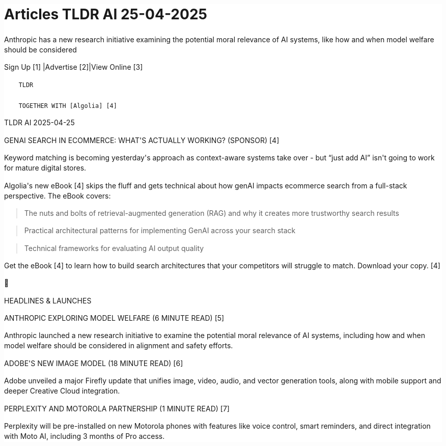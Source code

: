 # Articles TLDR AI 25-04-2025

Anthropic has a new research initiative examining the potential moral
relevance of AI systems, like how and when model welfare should be
considered ‌ ‌ ‌ ‌ ‌ ‌ ‌ ‌ ‌ ‌ ‌ ‌ ‌ ‌ ‌ ‌ ‌ ‌ ‌ ‌ ‌ ‌ ‌ ‌ ‌ ‌  ‌ ‌ ‌ ‌ ‌ ‌ ‌ ‌ ‌ ‌ ‌ ‌ ‌ ‌ ‌ ‌ ‌ ‌ ‌ ‌ ‌ ‌ ‌ ‌ ‌ ‌ 


 Sign Up [1] |Advertise [2]|View Online [3] 

		TLDR 

		TOGETHER WITH [Algolia] [4]

TLDR AI 2025-04-25

 GENAI SEARCH IN ECOMMERCE: WHAT'S ACTUALLY WORKING? (SPONSOR) [4] 

 Keyword matching is becoming yesterday's approach as context-aware
systems take over - but “just add AI” isn't going to work for
mature digital stores.

Algolia's new eBook [4] skips the fluff and gets technical about how
genAI impacts ecommerce search from a full-stack perspective. The
eBook covers:

> The nuts and bolts of retrieval-augmented generation (RAG) and why
it creates more trustworthy search results

> Practical architectural patterns for implementing GenAI across your
search stack

> Technical frameworks for evaluating AI output quality

Get the eBook [4] to learn how to build search architectures that your
competitors will struggle to match. Download your copy. [4]

🚀 

HEADLINES & LAUNCHES

 ANTHROPIC EXPLORING MODEL WELFARE (6 MINUTE READ) [5] 

 Anthropic launched a new research initiative to examine the potential
moral relevance of AI systems, including how and when model welfare
should be considered in alignment and safety efforts. 

 ADOBE'S NEW IMAGE MODEL (18 MINUTE READ) [6] 

 Adobe unveiled a major Firefly update that unifies image, video,
audio, and vector generation tools, along with mobile support and
deeper Creative Cloud integration. 

 PERPLEXITY AND MOTOROLA PARTNERSHIP (1 MINUTE READ) [7] 

 Perplexity will be pre-installed on new Motorola phones with features
like voice control, smart reminders, and direct integration with Moto
AI, including 3 months of Pro access. 
